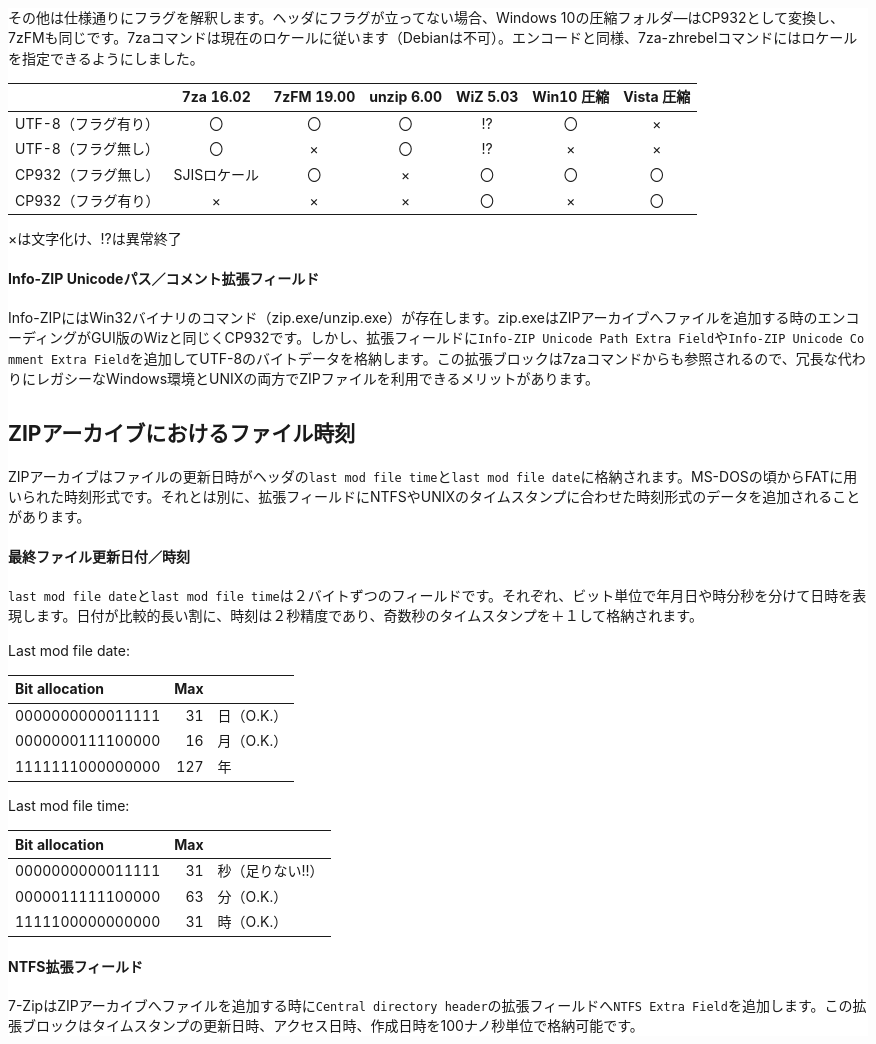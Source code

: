 その他は仕様通りにフラグを解釈します。ヘッダにフラグが立ってない場合、Windows 10の圧縮フォルダ―はCP932として変換し、7zFMも同じです。7zaコマンドは現在のロケールに従います（Debianは不可）。エンコードと同様、7za-zhrebelコマンドにはロケールを指定できるようにしました。

|                    |  7za 16.02   | 7zFM 19.00 | unzip 6.00 |  WiZ 5.03  | Win10 圧縮 | Vista 圧縮 |
| :----------------- | :----------: | :--------: | :--------: | :--------: | :--------: | :--------: |
| UTF-8（フラグ有り）|      〇      |     〇     |     〇     |     !?     |     〇     |     ×     |
| UTF-8（フラグ無し）|      〇      |     ×     |     〇     |     !?     |     ×     |     ×     |
| CP932（フラグ無し）| SJISロケール |     〇     |     ×     |     〇     |     〇     |     〇     |
| CP932（フラグ有り）|      ×      |     ×     |     ×     |     〇     |     ×     |     〇     | 

×は文字化け、!?は異常終了

#### Info-ZIP Unicodeパス／コメント拡張フィールド

Info-ZIPにはWin32バイナリのコマンド（zip.exe/unzip.exe）が存在します。zip.exeはZIPアーカイブへファイルを追加する時のエンコーディングがGUI版のWizと同じくCP932です。しかし、拡張フィールドに`Info-ZIP Unicode Path Extra Field`や`Info-ZIP Unicode Comment Extra Field`を追加してUTF-8のバイトデータを格納します。この拡張ブロックは7zaコマンドからも参照されるので、冗長な代わりにレガシーなWindows環境とUNIXの両方でZIPファイルを利用できるメリットがあります。

## ZIPアーカイブにおけるファイル時刻

ZIPアーカイブはファイルの更新日時がヘッダの`last mod file time`と`last mod file date`に格納されます。MS-DOSの頃からFATに用いられた時刻形式です。それとは別に、拡張フィールドにNTFSやUNIXのタイムスタンプに合わせた時刻形式のデータを追加されることがあります。

#### 最終ファイル更新日付／時刻

`last mod file date`と`last mod file time`は２バイトずつのフィールドです。それぞれ、ビット単位で年月日や時分秒を分けて日時を表現します。日付が比較的長い割に、時刻は２秒精度であり、奇数秒のタイムスタンプを＋１して格納されます。

Last mod file date:

| Bit allocation   | Max |            |
| :--------------- | --: | :--------- |
| 0000000000011111 |  31 | 日（O.K.） |
| 0000000111100000 |  16 | 月（O.K.） |
| 1111111000000000 | 127 | 年         |

Last mod file time:

| Bit allocation   | Max |                  |
| :--------------- | --: | :--------------- |
| 0000000000011111 |  31 | 秒（足りない!!） |
| 0000011111100000 |  63 | 分（O.K.）       |
| 1111100000000000 |  31 | 時（O.K.）       |


#### NTFS拡張フィールド

7-ZipはZIPアーカイブへファイルを追加する時に`Central directory header`の拡張フィールドへ`NTFS Extra Field`を追加します。この拡張ブロックはタイムスタンプの更新日時、アクセス日時、作成日時を100ナノ秒単位で格納可能です。
